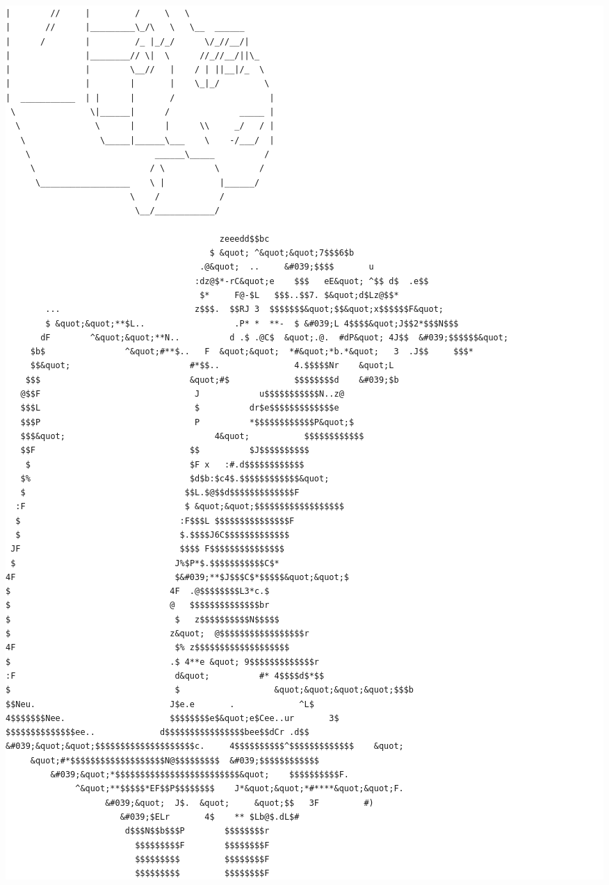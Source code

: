    ~~~~~~~       &#039;:;.;%@@%@%@%@%@%@@%p  /.:;.:;vvvvvvvvvvvvvvv.
   |        //     |         /     \   \
   |       //      |_________\_/\   \   \__  ______
   |      /        |         /_ |_/_/      \/_//__/|
   |               |________// \|  \      //_//__/||\_
   |               |        \__//   |    / | ||__|/_  \
   |               |        |       |    \_|_/         \
   |  ___________  | |      |       /                   |
    \               \|______|      /              _____ |
     \               \      |      |      \\     _/   / |
      \               \_____|______\___    \    -/___/  |
       \                         ______\_____          /
        \                       / \          \        /
         \__________________    \ |           |______/
                            \    /            /
                             \__/____________/

                                              zeeedd$$bc
                                            $ &quot; ^&quot;&quot;7$$$6$b
                                          .@&quot;  ..     &#039;$$$$       u
                                         :dz@$*-rC&quot;e    $$$   eE&quot; ^$$ d$  .e$$
                                          $*     F@-$L   $$$..$$7. $&quot;d$Lz@$$*
           ...                           z$$$.  $$RJ 3  $$$$$$$&quot;$$&quot;x$$$$$$F&quot;
           $ &quot;&quot;**$L..                  .P* *  **-  $ &#039;L 4$$$$&quot;J$$2*$$$N$$$
          dF        ^&quot;&quot;**N..          d .$ .@C$  &quot;.@.  #dP&quot; 4J$$  &#039;$$$$$$&quot;
        $b$                ^&quot;#**$..   F  &quot;&quot;  *#&quot;*b.*&quot;   3  .J$$     $$$*
        $$&quot;                        #*$$..               4.$$$$$Nr    &quot;L
       $$$                              &quot;#$             $$$$$$$$d    &#039;$b
      @$$F                               J            u$$$$$$$$$$$N..z@
      $$$L                               $          dr$e$$$$$$$$$$$$$e
      $$$P                               P          *$$$$$$$$$$$$P&quot;$
      $$$&quot;                              4&quot;           $$$$$$$$$$$$
      $$F                               $$          $J$$$$$$$$$$
       $                                $F x   :#.d$$$$$$$$$$$$
      $%                                $d$b:$c4$.$$$$$$$$$$$$&quot;
      $                                $$L.$@$$d$$$$$$$$$$$$$F
     :F                                $ &quot;&quot;$$$$$$$$$$$$$$$$$$
     $                                :F$$$L $$$$$$$$$$$$$$$F
     $                                $.$$$$J6C$$$$$$$$$$$$$
    JF                                $$$$ F$$$$$$$$$$$$$$$
    $                                J%$P*$.$$$$$$$$$$$C$*
   4F                                $&#039;**$J$$$C$*$$$$$&quot;&quot;$
   $                                4F  .@$$$$$$$$L3*c.$
   $                                @   $$$$$$$$$$$$$$br
  $                                 $   z$$$$$$$$$$N$$$$$
  $                                z&quot;  @$$$$$$$$$$$$$$$$$r
 4F                                $% z$$$$$$$$$$$$$$$$$$$
 $                                .$ 4**e &quot; 9$$$$$$$$$$$$$r
:F                                d&quot;          #* 4$$$$d$*$$
$                                 $                   &quot;&quot;&quot;&quot;$$$b
$$Neu.                           J$e.e       .             ^L$
4$$$$$$$Nee.                     $$$$$$$$e$&quot;e$Cee..ur       3$
 $$$$$$$$$$$$$$ee..             d$$$$$$$$$$$$$$$$bee$$dCr .d$$
 &#039;&quot;&quot;$$$$$$$$$$$$$$$$$$$$c.     4$$$$$$$$$$^$$$$$$$$$$$$$    &quot;
        &quot;#*$$$$$$$$$$$$$$$$$$$N@$$$$$$$$$  &#039;$$$$$$$$$$$$
            &#039;&quot;*$$$$$$$$$$$$$$$$$$$$$$$$$&quot;    $$$$$$$$$$F.
                 ^&quot;**$$$$$*EF$$P$$$$$$$$    J*&quot;&quot;*#****&quot;&quot;F.
                       &#039;&quot;  J$.  &quot;     &quot;$$   3F         #)
                          &#039;$ELr       4$    ** $Lb@$.dL$#
                           d$$$N$$b$$$P        $$$$$$$$r
                             $$$$$$$$$F        $$$$$$$$F
                             $$$$$$$$$         $$$$$$$$F
                             $$$$$$$$$         $$$$$$$$F
   ~~~~~~~